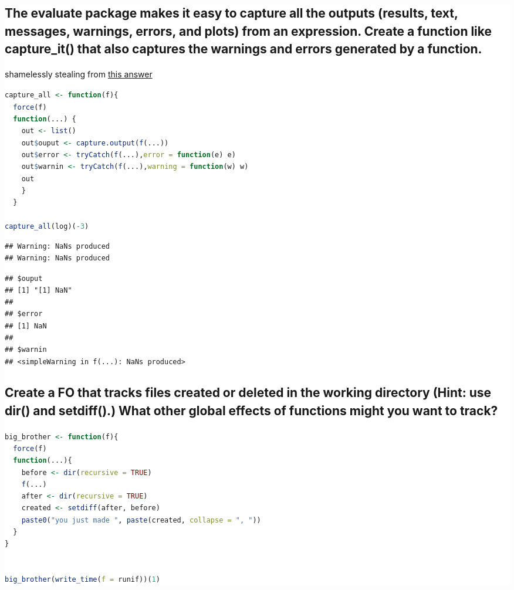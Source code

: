 
## The evaluate package makes it easy to capture all the outputs (results, text, messages, warnings, errors, and plots) from an expression. Create a function like capture_it() that also captures the warnings and errors generated by a function.

shamelessly stealing from [this answer](http://stackoverflow.com/a/3904728)


```r
capture_all <- function(f){
  force(f)
  function(...) {
    out <- list()
    out$ouput <- capture.output(f(...))
    out$error <- tryCatch(f(...),error = function(e) e)
    out$warnin <- tryCatch(f(...),warning = function(w) w)
    out
    }
  }

capture_all(log)(-3)
```

```
## Warning: NaNs produced
## Warning: NaNs produced
```

```
## $ouput
## [1] "[1] NaN"
## 
## $error
## [1] NaN
## 
## $warnin
## <simpleWarning in f(...): NaNs produced>
```


## Create a FO that tracks files created or deleted in the working directory (Hint: use dir() and setdiff().) What other global effects of functions might you want to track?


```r
big_brother <- function(f){
  force(f)
  function(...){
    before <- dir(recursive = TRUE)
    f(...)
    after <- dir(recursive = TRUE)
    created <- setdiff(after, before)
    paste0("you just made ", paste(created, collapse = ", "))
  }
}


big_brother(write_time(f = runif))(1)
```
